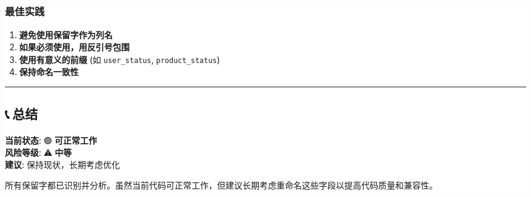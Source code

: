 ### 最佳实践

1. **避免使用保留字作为列名**
2. **如果必须使用，用反引号包围**
3. **使用有意义的前缀** (如 `user_status`, `product_status`)
4. **保持命名一致性**

---

## 📞 总结

**当前状态**: 🟢 **可正常工作**  
**风险等级**: ⚠️ **中等**  
**建议**: 保持现状，长期考虑优化

所有保留字都已识别并分析。虽然当前代码可正常工作，但建议长期考虑重命名这些字段以提高代码质量和兼容性。

